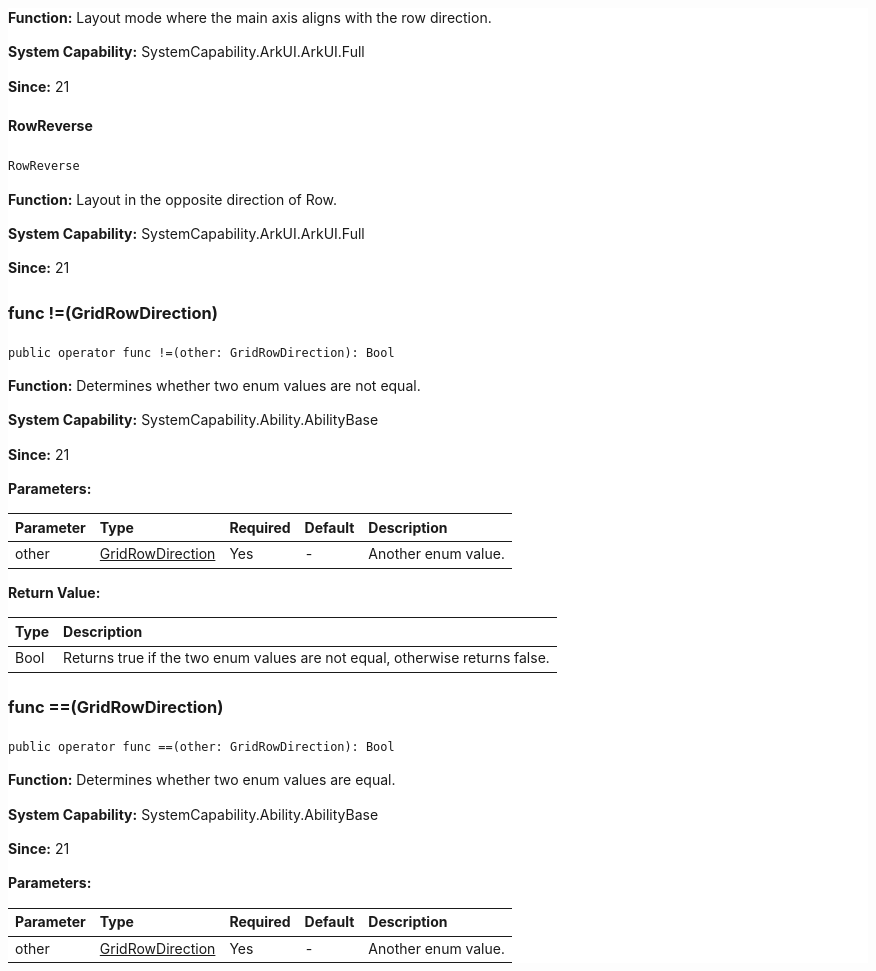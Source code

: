 **Function:** Layout mode where the main axis aligns with the row direction.

**System Capability:** SystemCapability.ArkUI.ArkUI.Full

**Since:** 21

#### RowReverse

```cangjie
RowReverse
```

**Function:** Layout in the opposite direction of Row.

**System Capability:** SystemCapability.ArkUI.ArkUI.Full

**Since:** 21

### func !=(GridRowDirection)

```cangjie
public operator func !=(other: GridRowDirection): Bool
```

**Function:** Determines whether two enum values are not equal.

**System Capability:** SystemCapability.Ability.AbilityBase

**Since:** 21

**Parameters:**

| Parameter | Type | Required | Default | Description |
|:---|:---|:---|:---|:---|
|other|[GridRowDirection](#enum-gridrowdirection)|Yes|-|Another enum value.|

**Return Value:**

| Type | Description |
|:----|:----|
|Bool|Returns true if the two enum values are not equal, otherwise returns false.|

### func ==(GridRowDirection)

```cangjie
public operator func ==(other: GridRowDirection): Bool
```

**Function:** Determines whether two enum values are equal.

**System Capability:** SystemCapability.Ability.AbilityBase

**Since:** 21

**Parameters:**

| Parameter | Type | Required | Default | Description |
|:---|:---|:---|:---|:---|
|other|[GridRowDirection](#enum-gridrowdirection)|Yes|-|Another enum value.|
